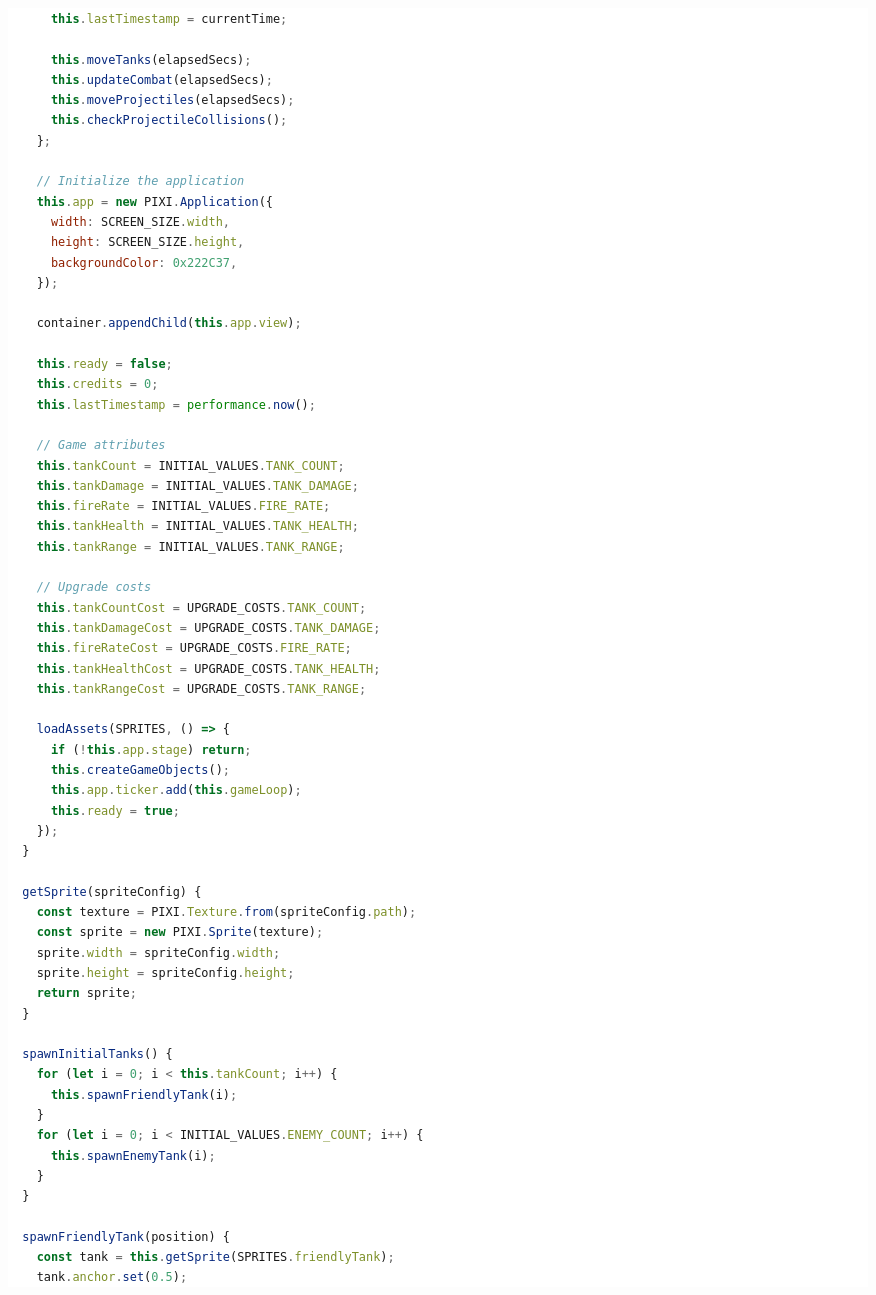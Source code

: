 ```javascript src/game/gameLogic.js
      this.lastTimestamp = currentTime;

      this.moveTanks(elapsedSecs);
      this.updateCombat(elapsedSecs);
      this.moveProjectiles(elapsedSecs);
      this.checkProjectileCollisions();
    };

    // Initialize the application
    this.app = new PIXI.Application({
      width: SCREEN_SIZE.width,
      height: SCREEN_SIZE.height,
      backgroundColor: 0x222C37,
    });

    container.appendChild(this.app.view);

    this.ready = false;
    this.credits = 0;
    this.lastTimestamp = performance.now();

    // Game attributes
    this.tankCount = INITIAL_VALUES.TANK_COUNT;
    this.tankDamage = INITIAL_VALUES.TANK_DAMAGE;
    this.fireRate = INITIAL_VALUES.FIRE_RATE;
    this.tankHealth = INITIAL_VALUES.TANK_HEALTH;
    this.tankRange = INITIAL_VALUES.TANK_RANGE;

    // Upgrade costs
    this.tankCountCost = UPGRADE_COSTS.TANK_COUNT;
    this.tankDamageCost = UPGRADE_COSTS.TANK_DAMAGE;
    this.fireRateCost = UPGRADE_COSTS.FIRE_RATE;
    this.tankHealthCost = UPGRADE_COSTS.TANK_HEALTH;
    this.tankRangeCost = UPGRADE_COSTS.TANK_RANGE;

    loadAssets(SPRITES, () => {
      if (!this.app.stage) return;
      this.createGameObjects();
      this.app.ticker.add(this.gameLoop);
      this.ready = true;
    });
  }

  getSprite(spriteConfig) {
    const texture = PIXI.Texture.from(spriteConfig.path);
    const sprite = new PIXI.Sprite(texture);
    sprite.width = spriteConfig.width;
    sprite.height = spriteConfig.height;
    return sprite;
  }

  spawnInitialTanks() {
    for (let i = 0; i < this.tankCount; i++) {
      this.spawnFriendlyTank(i);
    }
    for (let i = 0; i < INITIAL_VALUES.ENEMY_COUNT; i++) {
      this.spawnEnemyTank(i);
    }
  }

  spawnFriendlyTank(position) {
    const tank = this.getSprite(SPRITES.friendlyTank);
    tank.anchor.set(0.5);
```
